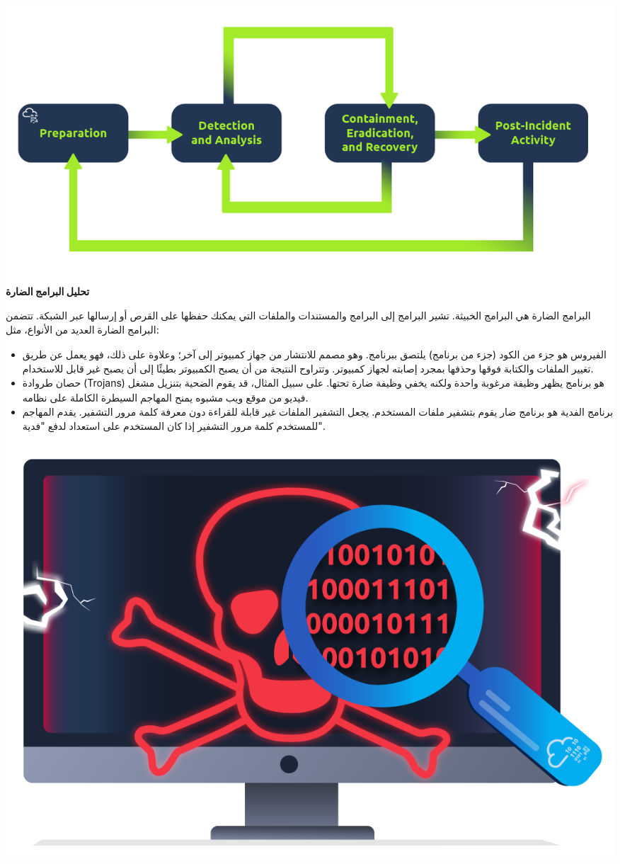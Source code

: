 ![Image4](Pasted_image_20240924064151.png)

**تحليل البرامج الضارة**

البرامج الضارة هي البرامج الخبيثة. تشير البرامج إلى البرامج والمستندات والملفات التي يمكنك حفظها على القرص أو إرسالها عبر الشبكة. تتضمن البرامج الضارة العديد من الأنواع، مثل:

- الفيروس هو جزء من الكود (جزء من برنامج) يلتصق ببرنامج. وهو مصمم للانتشار من جهاز كمبيوتر إلى آخر؛ وعلاوة على ذلك، فهو يعمل عن طريق تغيير الملفات والكتابة فوقها وحذفها بمجرد إصابته لجهاز كمبيوتر. وتتراوح النتيجة من أن يصبح الكمبيوتر بطيئًا إلى أن يصبح غير قابل للاستخدام.
- حصان طروادة (Trojans) هو برنامج يظهر وظيفة مرغوبة واحدة ولكنه يخفي وظيفة ضارة تحتها. على سبيل المثال، قد يقوم الضحية بتنزيل مشغل فيديو من موقع ويب مشبوه يمنح المهاجم السيطرة الكاملة على نظامه.
- برنامج الفدية هو برنامج ضار يقوم بتشفير ملفات المستخدم. يجعل التشفير الملفات غير قابلة للقراءة دون معرفة كلمة مرور التشفير. يقدم المهاجم للمستخدم كلمة مرور التشفير إذا كان المستخدم على استعداد لدفع "فدية".

![Image5](Pasted_image_20240924064325.png)